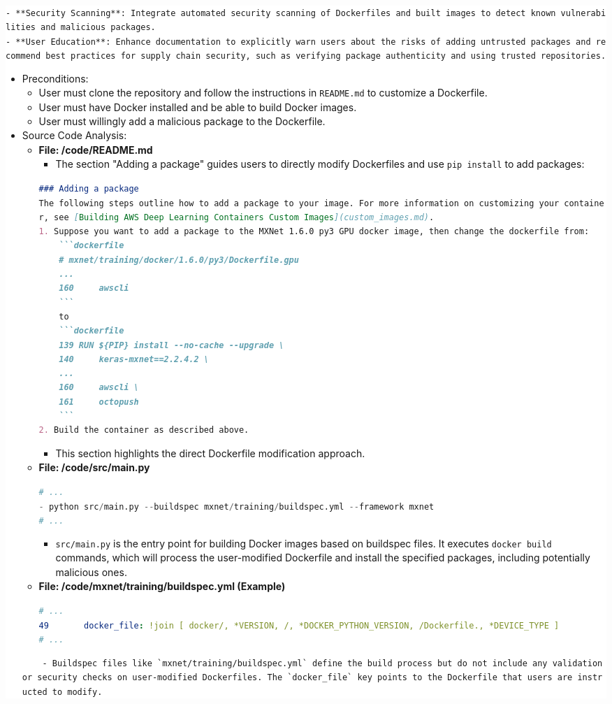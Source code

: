     - **Security Scanning**: Integrate automated security scanning of Dockerfiles and built images to detect known vulnerabilities and malicious packages.
    - **User Education**: Enhance documentation to explicitly warn users about the risks of adding untrusted packages and recommend best practices for supply chain security, such as verifying package authenticity and using trusted repositories.
- Preconditions:
    - User must clone the repository and follow the instructions in `README.md` to customize a Dockerfile.
    - User must have Docker installed and be able to build Docker images.
    - User must willingly add a malicious package to the Dockerfile.
- Source Code Analysis:
    - **File: /code/README.md**
        - The section "Adding a package" guides users to directly modify Dockerfiles and use `pip install` to add packages:
        ```markdown
        ### Adding a package
        The following steps outline how to add a package to your image. For more information on customizing your container, see [Building AWS Deep Learning Containers Custom Images](custom_images.md).
        1. Suppose you want to add a package to the MXNet 1.6.0 py3 GPU docker image, then change the dockerfile from:
            ```dockerfile
            # mxnet/training/docker/1.6.0/py3/Dockerfile.gpu
            ...
            160     awscli
            ```
            to
            ```dockerfile
            139 RUN ${PIP} install --no-cache --upgrade \
            140     keras-mxnet==2.2.4.2 \
            ...
            160     awscli \
            161     octopush
            ```
        2. Build the container as described above.
        ```
        - This section highlights the direct Dockerfile modification approach.
    - **File: /code/src/main.py**
        ```python
        # ...
        - python src/main.py --buildspec mxnet/training/buildspec.yml --framework mxnet
        # ...
        ```
        - `src/main.py` is the entry point for building Docker images based on buildspec files. It executes `docker build` commands, which will process the user-modified Dockerfile and install the specified packages, including potentially malicious ones.
    - **File: /code/mxnet/training/buildspec.yml (Example)**
        ```yaml
        # ...
        49       docker_file: !join [ docker/, *VERSION, /, *DOCKER_PYTHON_VERSION, /Dockerfile., *DEVICE_TYPE ]
        # ...
    ```
        - Buildspec files like `mxnet/training/buildspec.yml` define the build process but do not include any validation or security checks on user-modified Dockerfiles. The `docker_file` key points to the Dockerfile that users are instructed to modify.